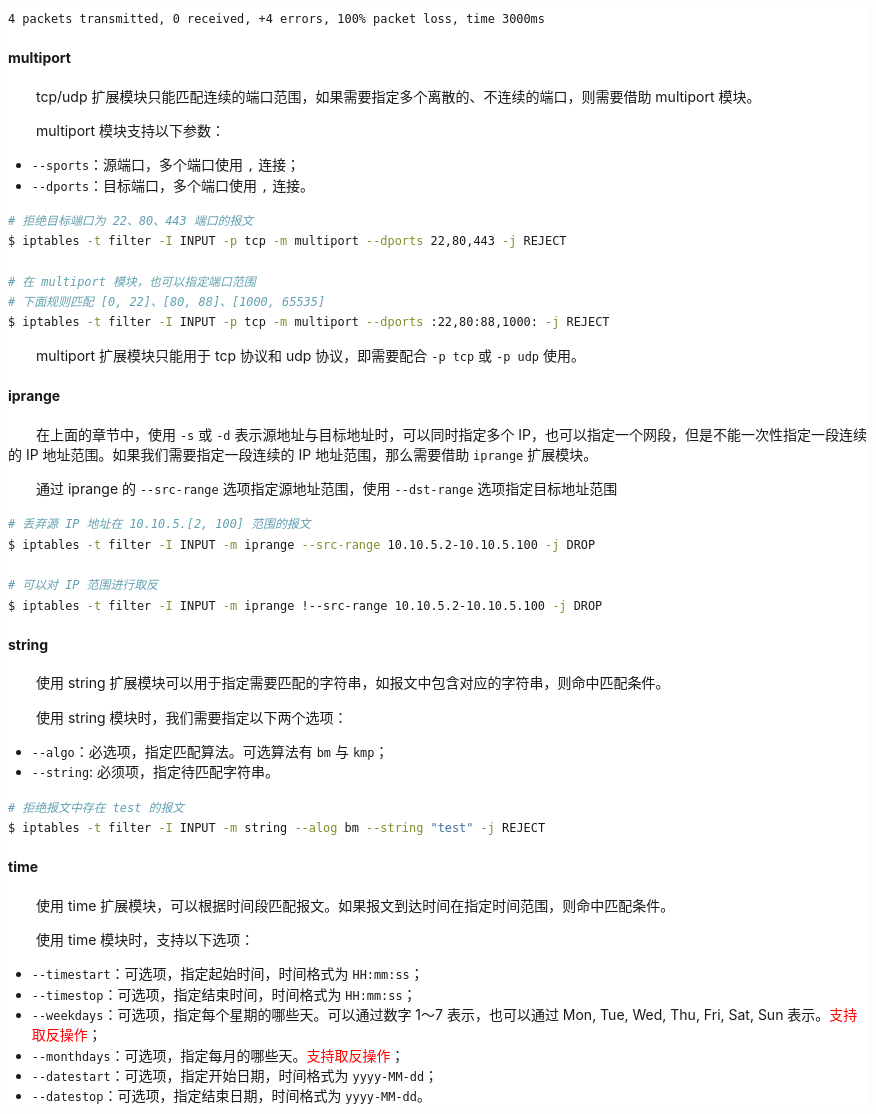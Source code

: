 ```bash
4 packets transmitted, 0 received, +4 errors, 100% packet loss, time 3000ms
```

#### multiport
&emsp;&emsp;tcp/udp 扩展模块只能匹配连续的端口范围，如果需要指定多个离散的、不连续的端口，则需要借助 multiport 模块。

&emsp;&emsp;multiport 模块支持以下参数：

- `--sports`：源端口，多个端口使用 `,` 连接；
- `--dports`：目标端口，多个端口使用 `,` 连接。

```bash
# 拒绝目标端口为 22、80、443 端口的报文
$ iptables -t filter -I INPUT -p tcp -m multiport --dports 22,80,443 -j REJECT

# 在 multiport 模块，也可以指定端口范围
# 下面规则匹配 [0, 22]、[80, 88]、[1000, 65535]
$ iptables -t filter -I INPUT -p tcp -m multiport --dports :22,80:88,1000: -j REJECT
```

&emsp;&emsp;multiport 扩展模块只能用于 tcp 协议和 udp 协议，即需要配合 `-p tcp` 或 `-p udp` 使用。

#### iprange
&emsp;&emsp;在上面的章节中，使用 `-s` 或 `-d` 表示源地址与目标地址时，可以同时指定多个 IP，也可以指定一个网段，但是不能一次性指定一段连续的 IP 地址范围。如果我们需要指定一段连续的 IP 地址范围，那么需要借助 `iprange` 扩展模块。

&emsp;&emsp;通过 iprange 的 `--src-range` 选项指定源地址范围，使用 `--dst-range` 选项指定目标地址范围

```bash
# 丢弃源 IP 地址在 10.10.5.[2, 100] 范围的报文
$ iptables -t filter -I INPUT -m iprange --src-range 10.10.5.2-10.10.5.100 -j DROP

# 可以对 IP 范围进行取反
$ iptables -t filter -I INPUT -m iprange !--src-range 10.10.5.2-10.10.5.100 -j DROP
```

#### string
&emsp;&emsp;使用 string 扩展模块可以用于指定需要匹配的字符串，如报文中包含对应的字符串，则命中匹配条件。

&emsp;&emsp;使用 string 模块时，我们需要指定以下两个选项：

- `--algo`：必选项，指定匹配算法。可选算法有 `bm` 与 `kmp`；
- `--string`: 必须项，指定待匹配字符串。

```bash
# 拒绝报文中存在 test 的报文
$ iptables -t filter -I INPUT -m string --alog bm --string "test" -j REJECT
```

#### time
&emsp;&emsp;使用 time 扩展模块，可以根据时间段匹配报文。如果报文到达时间在指定时间范围，则命中匹配条件。

&emsp;&emsp;使用 time 模块时，支持以下选项：

- `--timestart`：可选项，指定起始时间，时间格式为 `HH:mm:ss`；
- `--timestop`：可选项，指定结束时间，时间格式为 `HH:mm:ss`；
- `--weekdays`：可选项，指定每个星期的哪些天。可以通过数字 1～7 表示，也可以通过 Mon, Tue, Wed, Thu, Fri, Sat, Sun 表示。<font color=red>支持取反操作</font>；
- `--monthdays`：可选项，指定每月的哪些天。<font color=red>支持取反操作</font>；
- `--datestart`：可选项，指定开始日期，时间格式为 `yyyy-MM-dd`；
- `--datestop`：可选项，指定结束日期，时间格式为 `yyyy-MM-dd`。
